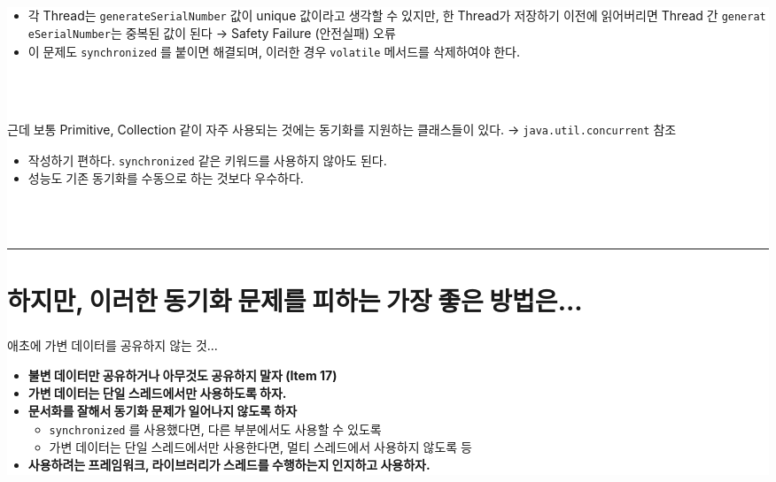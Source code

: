 - 각 Thread는 `generateSerialNumber` 값이 unique 값이라고 생각할 수 있지만, 한 Thread가 저장하기 이전에 읽어버리면 Thread 간 `generateSerialNumber`는 중복된 값이 된다 → Safety Failure (안전실패) 오류
- 이 문제도 `synchronized` 를 붙이면 해결되며, 이러한 경우 `volatile` 메서드를 삭제하여야 한다.

<br>
<br>

근데 보통 Primitive, Collection 같이 자주 사용되는 것에는 동기화를 지원하는 클래스들이 있다. → `java.util.concurrent` 참조

- 작성하기 편하다. `synchronized` 같은 키워드를 사용하지 않아도 된다.
- 성능도 기존 동기화를 수동으로 하는 것보다 우수하다.

<br>
<br>

------

# 하지만, 이러한 동기화 문제를 피하는 가장 좋은 방법은...

애초에 가변 데이터를 공유하지 않는 것...

- **불변 데이터만 공유하거나 아무것도 공유하지 말자 (Item 17)**
- **가변 데이터는 단일 스레드에서만 사용하도록 하자.**
- **문서화를 잘해서 동기화 문제가 일어나지 않도록 하자**
    - `synchronized` 를 사용했다면, 다른 부분에서도 사용할 수 있도록
    - 가변 데이터는 단일 스레드에서만 사용한다면, 멀티 스레드에서 사용하지 않도록 등
- **사용하려는 프레임워크, 라이브러리가 스레드를 수행하는지 인지하고 사용하자.**